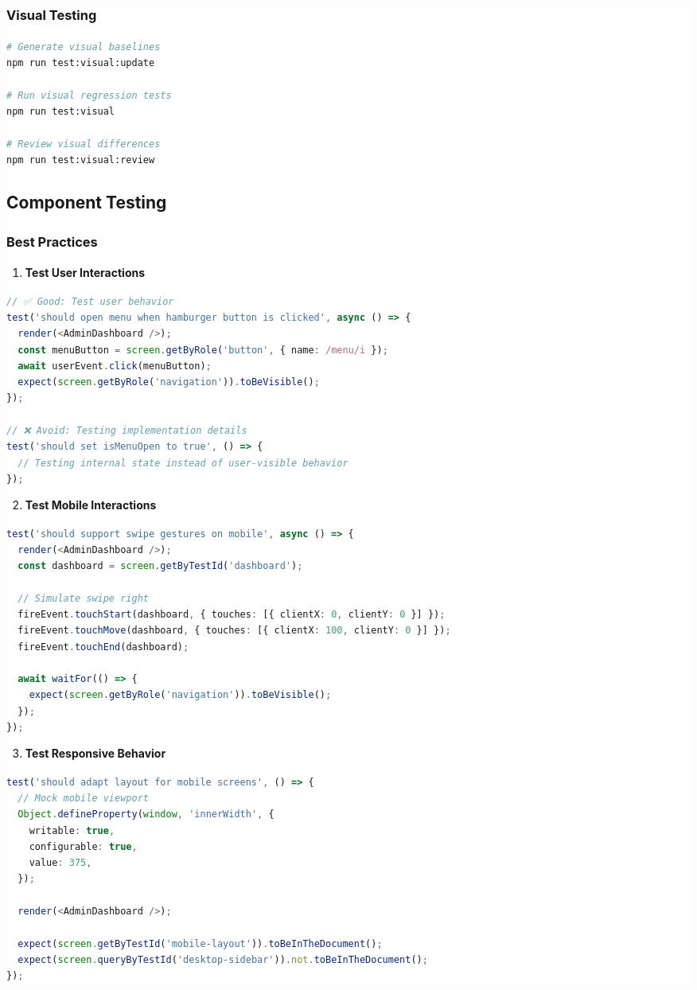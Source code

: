 ### Visual Testing

```bash
# Generate visual baselines
npm run test:visual:update

# Run visual regression tests
npm run test:visual

# Review visual differences
npm run test:visual:review
```

## Component Testing

### Best Practices

1. **Test User Interactions**
```typescript
// ✅ Good: Test user behavior
test('should open menu when hamburger button is clicked', async () => {
  render(<AdminDashboard />);
  const menuButton = screen.getByRole('button', { name: /menu/i });
  await userEvent.click(menuButton);
  expect(screen.getByRole('navigation')).toBeVisible();
});

// ❌ Avoid: Testing implementation details
test('should set isMenuOpen to true', () => {
  // Testing internal state instead of user-visible behavior
});
```

2. **Test Mobile Interactions**
```typescript
test('should support swipe gestures on mobile', async () => {
  render(<AdminDashboard />);
  const dashboard = screen.getByTestId('dashboard');
  
  // Simulate swipe right
  fireEvent.touchStart(dashboard, { touches: [{ clientX: 0, clientY: 0 }] });
  fireEvent.touchMove(dashboard, { touches: [{ clientX: 100, clientY: 0 }] });
  fireEvent.touchEnd(dashboard);
  
  await waitFor(() => {
    expect(screen.getByRole('navigation')).toBeVisible();
  });
});
```

3. **Test Responsive Behavior**
```typescript
test('should adapt layout for mobile screens', () => {
  // Mock mobile viewport
  Object.defineProperty(window, 'innerWidth', {
    writable: true,
    configurable: true,
    value: 375,
  });
  
  render(<AdminDashboard />);
  
  expect(screen.getByTestId('mobile-layout')).toBeInTheDocument();
  expect(screen.queryByTestId('desktop-sidebar')).not.toBeInTheDocument();
});
```